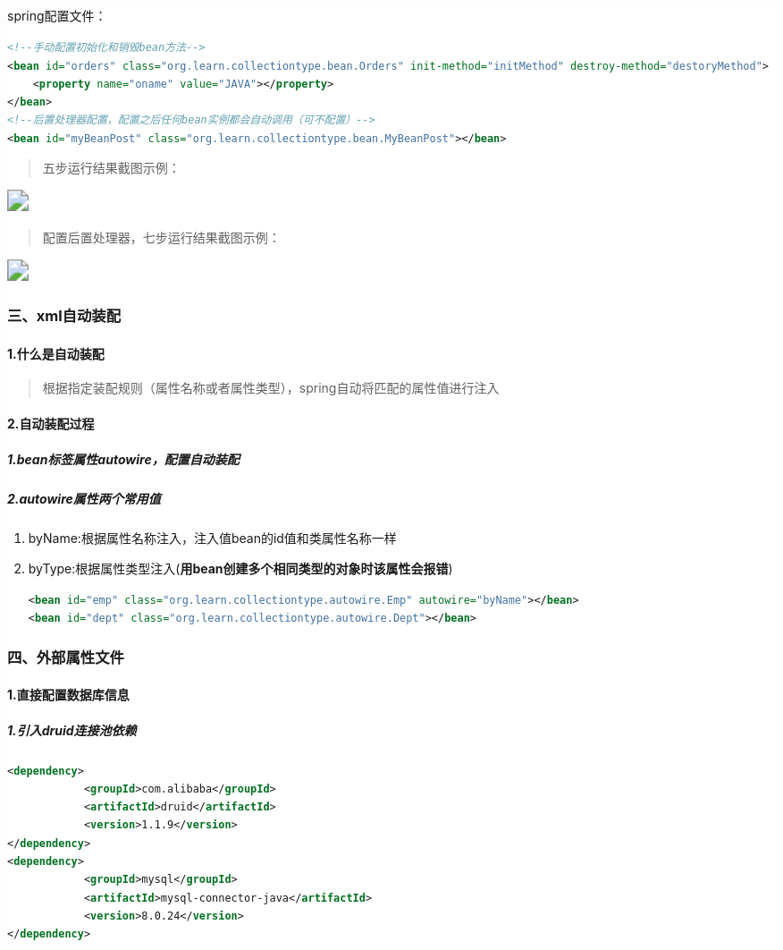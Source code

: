 spring配置文件：

```xml
<!--手动配置初始化和销毁bean方法-->
<bean id="orders" class="org.learn.collectiontype.bean.Orders" init-method="initMethod" destroy-method="destoryMethod">
    <property name="oname" value="JAVA"></property>
</bean>
<!--后置处理器配置，配置之后任何bean实例都会自动调用（可不配置）-->
<bean id="myBeanPost" class="org.learn.collectiontype.bean.MyBeanPost"></bean>
```

> 五步运行结果截图示例：

<img src="https://raw.githubusercontent.com/BluettDream/ImgBed01/master/learn/bean%E7%94%9F%E5%91%BD%E5%91%A8%E6%9C%9F.JPG" style="zoom:150%;" />

> 配置后置处理器，七步运行结果截图示例：

<img src="https://raw.githubusercontent.com/BluettDream/ImgBed01/master/learn/bean%E7%94%9F%E5%91%BD%E5%91%A8%E6%9C%9F2.JPG" style="zoom:150%;" />

### 三、xml自动装配

#### 1.什么是自动装配

> 根据指定装配规则（属性名称或者属性类型），spring自动将匹配的属性值进行注入

#### 2.自动装配过程

##### 1.bean标签属性autowire，配置自动装配

##### 2.autowire属性两个常用值

 1. byName:根据属性名称注入，注入值bean的id值和类属性名称一样

 2. byType:根据属性类型注入(**用bean创建多个相同类型的对象时该属性会报错**)

    ```xml
    <bean id="emp" class="org.learn.collectiontype.autowire.Emp" autowire="byName"></bean>
    <bean id="dept" class="org.learn.collectiontype.autowire.Dept"></bean>
    ```

### 四、外部属性文件

#### 1.直接配置数据库信息

##### 1.引入druid连接池依赖

```xml
<dependency>
            <groupId>com.alibaba</groupId>
            <artifactId>druid</artifactId>
            <version>1.1.9</version>
</dependency>
<dependency>
            <groupId>mysql</groupId>
            <artifactId>mysql-connector-java</artifactId>
            <version>8.0.24</version>
</dependency>
```
